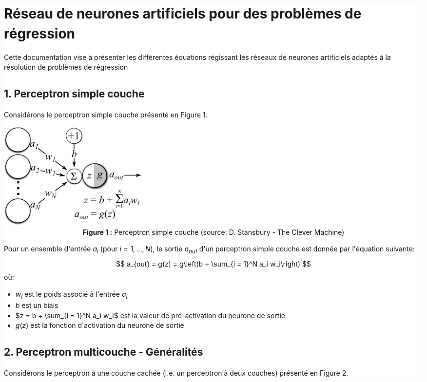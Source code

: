 # Réseau de neurones artificiels pour des problèmes de régression

Cette documentation vise à présenter les différentes équations régissant les réseaux de neurones artificiels adaptés à la résolution de problèmes de régression

## 1. Perceptron simple couche

Considérons le perceptron simple couche présenté en Figure 1.

<img src=".\perceptron.png" alt="img" style="zoom: 80%;" />

<center><b>Figure 1 :</b> Perceptron simple couche (source: D. Stansbury - The Clever Machine)</center>

Pour un ensemble d'entrée $a_i$ (pour $i = 1, \dots, N$), le sortie $a_{out}$ d'un perceptron simple couche est donnée par l'équation suivante:
$$
a_{out} = g(z) = g\left(b + \sum_{i = 1}^N a_i w_i\right)
$$
où:

* $w_i$ est le poids associé à l'entrée $a_i$
* $b$ est un biais
* $z = b + \sum_{i = 1}^N a_i w_i$ est la valeur de pré-activation du neurone de sortie
* $g(z)$ est la fonction d'activation du neurone de sortie   

## 2. Perceptron multicouche - Généralités

Considérons le perceptron à une couche cachée (i.e. un perceptron à deux couches) présenté en Figure 2.
